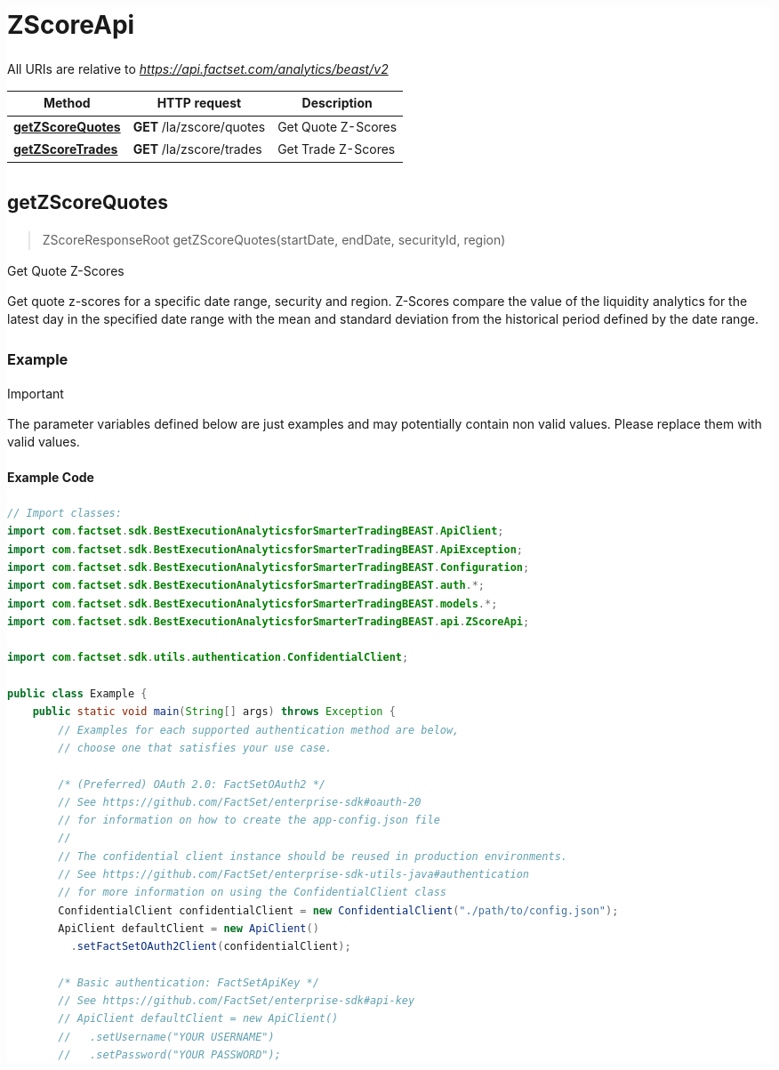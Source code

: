 # ZScoreApi

All URIs are relative to *https://api.factset.com/analytics/beast/v2*

Method | HTTP request | Description
------------- | ------------- | -------------
[**getZScoreQuotes**](ZScoreApi.md#getZScoreQuotes) | **GET** /la/zscore/quotes | Get Quote Z-Scores
[**getZScoreTrades**](ZScoreApi.md#getZScoreTrades) | **GET** /la/zscore/trades | Get Trade Z-Scores



## getZScoreQuotes

> ZScoreResponseRoot getZScoreQuotes(startDate, endDate, securityId, region)

Get Quote Z-Scores

Get quote z-scores for a specific date range, security and region. Z-Scores compare the value of the liquidity analytics for the
latest day in the specified date range with the mean and standard deviation from the historical period defined by the date range.

### Example

> [!IMPORTANT]
> The parameter variables defined below are just examples and may potentially contain non valid values. Please replace them with valid values.

#### Example Code

```java
// Import classes:
import com.factset.sdk.BestExecutionAnalyticsforSmarterTradingBEAST.ApiClient;
import com.factset.sdk.BestExecutionAnalyticsforSmarterTradingBEAST.ApiException;
import com.factset.sdk.BestExecutionAnalyticsforSmarterTradingBEAST.Configuration;
import com.factset.sdk.BestExecutionAnalyticsforSmarterTradingBEAST.auth.*;
import com.factset.sdk.BestExecutionAnalyticsforSmarterTradingBEAST.models.*;
import com.factset.sdk.BestExecutionAnalyticsforSmarterTradingBEAST.api.ZScoreApi;

import com.factset.sdk.utils.authentication.ConfidentialClient;

public class Example {
    public static void main(String[] args) throws Exception {
        // Examples for each supported authentication method are below,
        // choose one that satisfies your use case.

        /* (Preferred) OAuth 2.0: FactSetOAuth2 */
        // See https://github.com/FactSet/enterprise-sdk#oauth-20
        // for information on how to create the app-config.json file
        //
        // The confidential client instance should be reused in production environments.
        // See https://github.com/FactSet/enterprise-sdk-utils-java#authentication
        // for more information on using the ConfidentialClient class
        ConfidentialClient confidentialClient = new ConfidentialClient("./path/to/config.json");
        ApiClient defaultClient = new ApiClient()
          .setFactSetOAuth2Client(confidentialClient);

        /* Basic authentication: FactSetApiKey */
        // See https://github.com/FactSet/enterprise-sdk#api-key
        // ApiClient defaultClient = new ApiClient()
        //   .setUsername("YOUR USERNAME")
        //   .setPassword("YOUR PASSWORD");

```